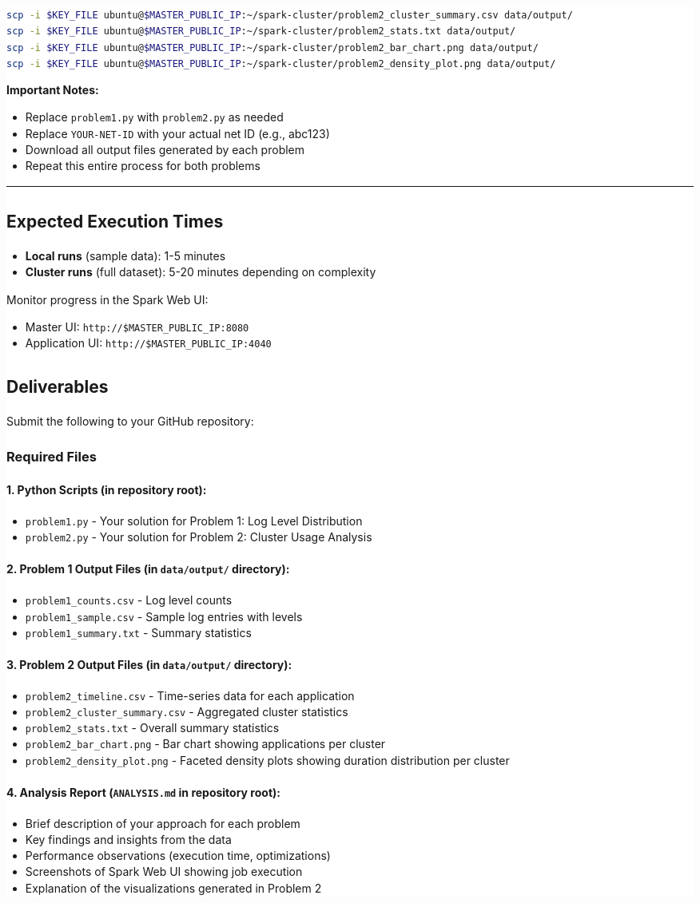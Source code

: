 ```bash
scp -i $KEY_FILE ubuntu@$MASTER_PUBLIC_IP:~/spark-cluster/problem2_cluster_summary.csv data/output/
scp -i $KEY_FILE ubuntu@$MASTER_PUBLIC_IP:~/spark-cluster/problem2_stats.txt data/output/
scp -i $KEY_FILE ubuntu@$MASTER_PUBLIC_IP:~/spark-cluster/problem2_bar_chart.png data/output/
scp -i $KEY_FILE ubuntu@$MASTER_PUBLIC_IP:~/spark-cluster/problem2_density_plot.png data/output/
```

**Important Notes:**
- Replace `problem1.py` with `problem2.py` as needed
- Replace `YOUR-NET-ID` with your actual net ID (e.g., abc123)
- Download all output files generated by each problem
- Repeat this entire process for both problems

---

## Expected Execution Times

- **Local runs** (sample data): 1-5 minutes
- **Cluster runs** (full dataset): 5-20 minutes depending on complexity

Monitor progress in the Spark Web UI:
- Master UI: `http://$MASTER_PUBLIC_IP:8080`
- Application UI: `http://$MASTER_PUBLIC_IP:4040`

## Deliverables

Submit the following to your GitHub repository:

### Required Files

#### 1. Python Scripts (in repository root):
   - `problem1.py` - Your solution for Problem 1: Log Level Distribution
   - `problem2.py` - Your solution for Problem 2: Cluster Usage Analysis

#### 2. Problem 1 Output Files (in `data/output/` directory):
   - `problem1_counts.csv` - Log level counts
   - `problem1_sample.csv` - Sample log entries with levels
   - `problem1_summary.txt` - Summary statistics

#### 3. Problem 2 Output Files (in `data/output/` directory):
   - `problem2_timeline.csv` - Time-series data for each application
   - `problem2_cluster_summary.csv` - Aggregated cluster statistics
   - `problem2_stats.txt` - Overall summary statistics
   - `problem2_bar_chart.png` - Bar chart showing applications per cluster
   - `problem2_density_plot.png` - Faceted density plots showing duration distribution per cluster

#### 4. Analysis Report (`ANALYSIS.md` in repository root):
   - Brief description of your approach for each problem
   - Key findings and insights from the data
   - Performance observations (execution time, optimizations)
   - Screenshots of Spark Web UI showing job execution
   - Explanation of the visualizations generated in Problem 2
